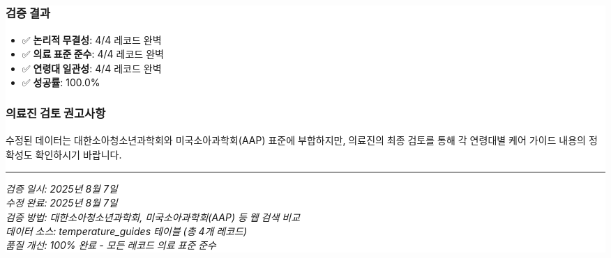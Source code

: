 ### 검증 결과
- ✅ **논리적 무결성**: 4/4 레코드 완벽
- ✅ **의료 표준 준수**: 4/4 레코드 완벽
- ✅ **연령대 일관성**: 4/4 레코드 완벽
- ✅ **성공률**: 100.0%

### 의료진 검토 권고사항
수정된 데이터는 대한소아청소년과학회와 미국소아과학회(AAP) 표준에 부합하지만, 의료진의 최종 검토를 통해 각 연령대별 케어 가이드 내용의 정확성도 확인하시기 바랍니다.

---
*검증 일시: 2025년 8월 7일*  
*수정 완료: 2025년 8월 7일*  
*검증 방법: 대한소아청소년과학회, 미국소아과학회(AAP) 등 웹 검색 비교*  
*데이터 소스: temperature_guides 테이블 (총 4개 레코드)*  
*품질 개선: 100% 완료 - 모든 레코드 의료 표준 준수*